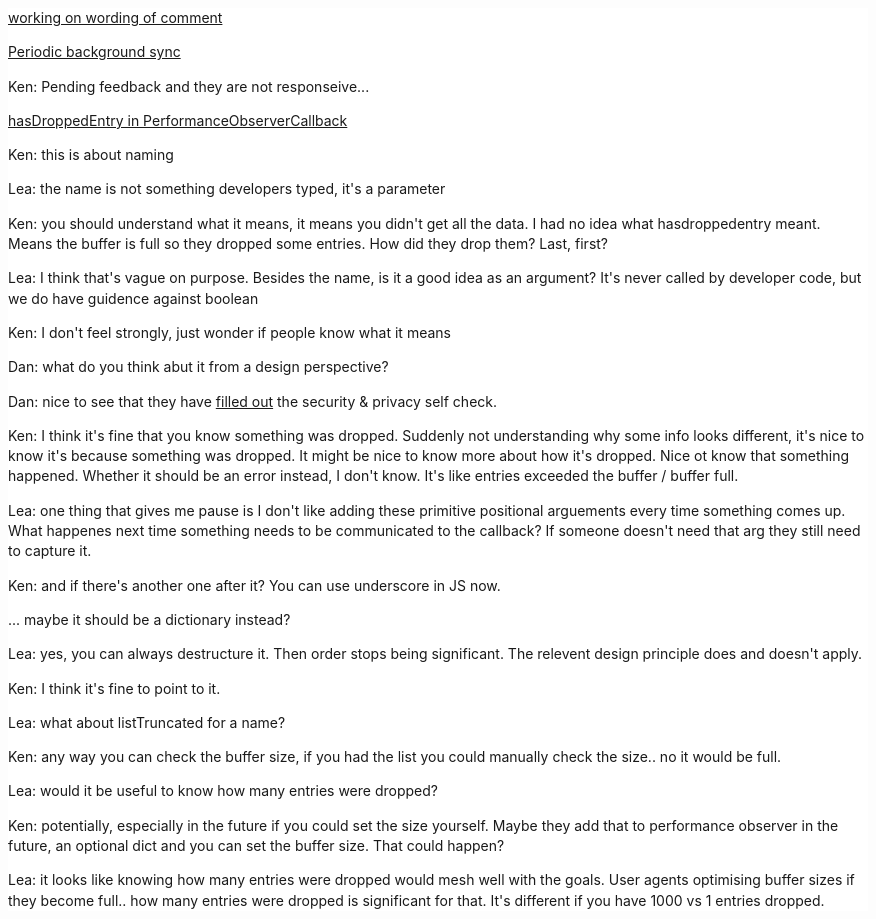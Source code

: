 [working on wording of comment](https://github.com/w3ctag/design-reviews/issues/546#issuecomment-769191105)

[Periodic background sync](https://github.com/w3ctag/design-reviews/issues/367)

Ken: Pending feedback and they are not responseive...


[hasDroppedEntry in PerformanceObserverCallback](https://github.com/w3ctag/design-reviews/issues/547)

Ken: this is about naming

Lea: the name is not something developers typed, it's a parameter

Ken: you should understand what it means, it means you didn't get all the data. I had no idea what hasdroppedentry meant. Means the buffer is full so they dropped some entries. How did they drop them? Last, first?

Lea: I think that's vague on purpose. Besides the name, is it a good idea as an argument? It's never called by developer code, but we do have guidence against boolean

Ken: I don't feel strongly, just wonder if people know what it means

Dan: what do you think abut it from a design perspective?  

Dan: nice to see that they have [filled out](https://github.com/npm1/hasDroppedEntry/blob/master/security-and-privacy.md) the security & privacy self check.

Ken: I think it's fine that you know something was dropped. Suddenly not understanding why some info looks different, it's nice to know it's because something was dropped. It might be nice to know more about how it's dropped. Nice ot know that something happened. Whether it should be an error instead, I don't know. It's like entries exceeded the buffer / buffer full.

Lea: one thing that gives me pause is I don't like adding these primitive positional arguements every time something comes up. What happenes next time something needs to be communicated to the callback? If someone doesn't need that arg they still need to capture it.

Ken: and if there's another one after it? You can use underscore in JS now.

... maybe it should be a dictionary instead?

Lea: yes, you can always destructure it. Then order stops being significant. The relevent design principle does and doesn't apply.

Ken: I think it's fine to point to it.

Lea: what about listTruncated for a name?

Ken: any way you can check the buffer size, if you had the list you could manually check the size.. no it would be full.

Lea: would it be useful to know how many entries were dropped?

Ken: potentially, especially in the future if you could set the size yourself. Maybe they add that to performance observer in the future, an optional dict and you can set the buffer size. That could happen?

Lea: it looks like knowing how many entries were dropped would mesh well with the goals. User agents optimising buffer sizes if they become full.. how many entries were dropped is significant for that. It's different if you have 1000 vs 1 entries dropped.
